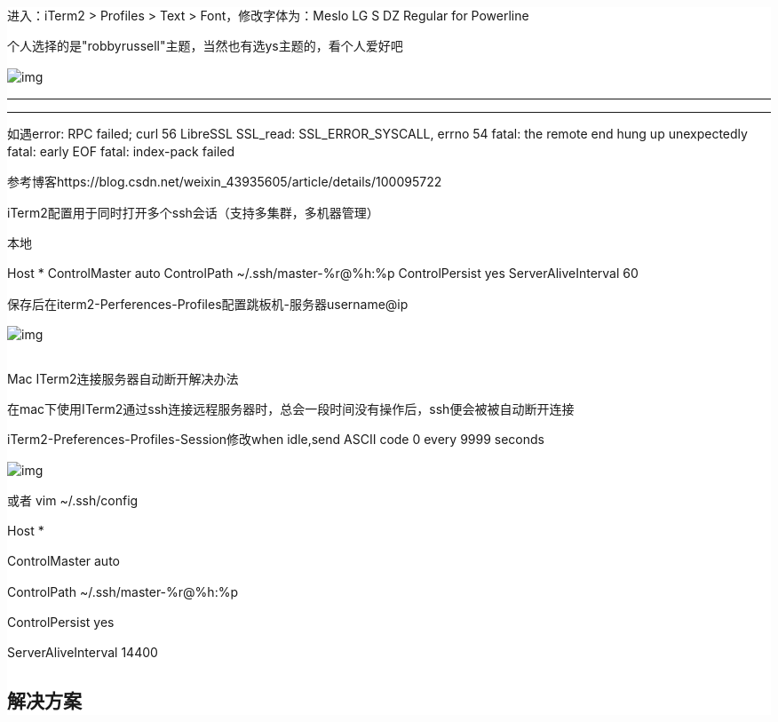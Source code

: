 进入：iTerm2 > Profiles > Text > Font，修改字体为：Meslo LG S DZ Regular for Powerline

个人选择的是"robbyrussell"主题，当然也有选ys主题的，看个人爱好吧

![img](https://i.loli.net/2021/01/29/Qaz6igkbFeRlZVp.png)

 

------

------

如遇error: RPC failed; curl 56 LibreSSL SSL_read: SSL_ERROR_SYSCALL, errno 54
fatal: the remote end hung up unexpectedly
fatal: early EOF
fatal: index-pack failed

参考博客https://blog.csdn.net/weixin_43935605/article/details/100095722

 

iTerm2配置用于同时打开多个ssh会话（支持多集群，多机器管理）

本地

Host *
ControlMaster auto
ControlPath ~/.ssh/master-%r@%h:%p
ControlPersist yes
ServerAliveInterval 60

保存后在iterm2-Perferences-Profiles配置跳板机-服务器username@ip

![img](https://i.loli.net/2021/01/29/6H3QbEAyJXncsDp.png)

##  

Mac ITerm2连接服务器自动断开解决办法

在mac下使用ITerm2通过ssh连接远程服务器时，总会一段时间没有操作后，ssh便会被被自动断开连接

iTerm2-Preferences-Profiles-Session修改when idle,send ASCII code 0 every 9999 seconds

![img](https://i.loli.net/2021/01/29/2tXmRjWIKfYwGzP.png)

或者 vim ~/.ssh/config

Host *

ControlMaster auto

ControlPath ~/.ssh/master-%r@%h:%p

ControlPersist yes

ServerAliveInterval 14400

 

## 解决方案
